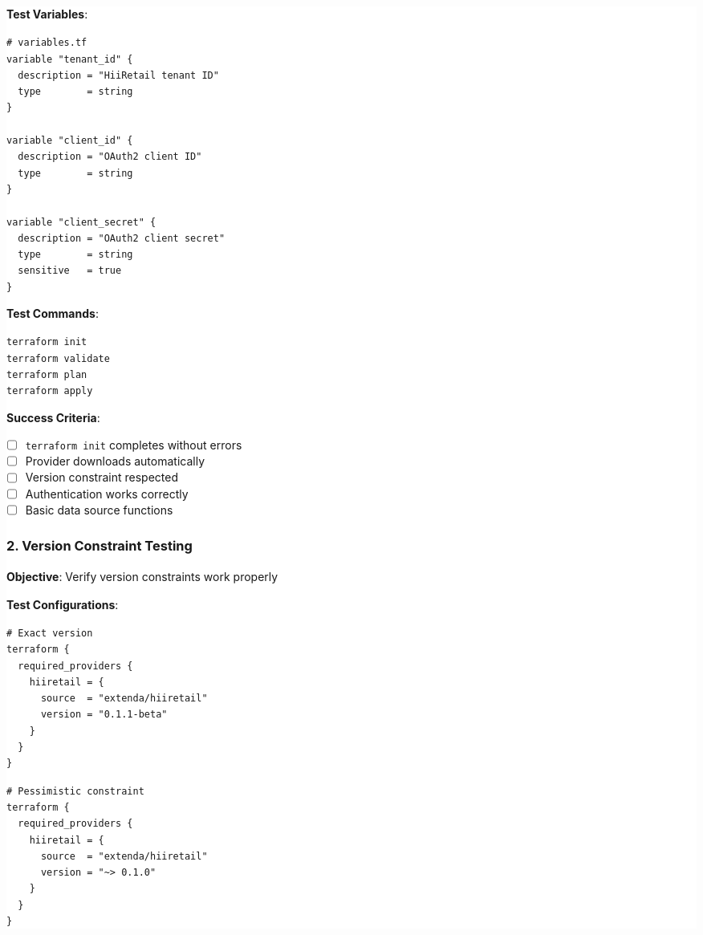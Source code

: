 **Test Variables**:
```hcl
# variables.tf
variable "tenant_id" {
  description = "HiiRetail tenant ID"
  type        = string
}

variable "client_id" {
  description = "OAuth2 client ID"
  type        = string
}

variable "client_secret" {
  description = "OAuth2 client secret"
  type        = string
  sensitive   = true
}
```

**Test Commands**:
```bash
terraform init
terraform validate
terraform plan
terraform apply
```

**Success Criteria**:
- [ ] `terraform init` completes without errors
- [ ] Provider downloads automatically
- [ ] Version constraint respected
- [ ] Authentication works correctly
- [ ] Basic data source functions

### 2. Version Constraint Testing

**Objective**: Verify version constraints work properly

**Test Configurations**:

```hcl
# Exact version
terraform {
  required_providers {
    hiiretail = {
      source  = "extenda/hiiretail"
      version = "0.1.1-beta"
    }
  }
}
```

```hcl
# Pessimistic constraint
terraform {
  required_providers {
    hiiretail = {
      source  = "extenda/hiiretail"
      version = "~> 0.1.0"
    }
  }
}
```
